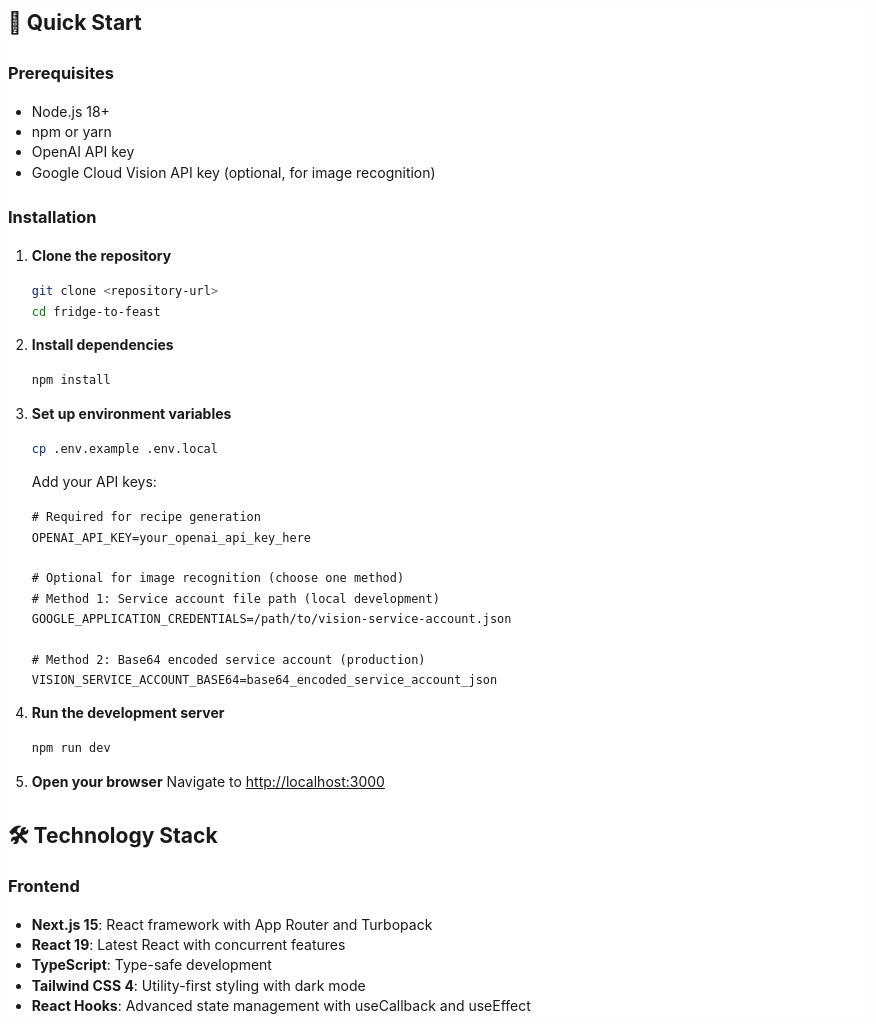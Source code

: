 ## 🚀 Quick Start

### Prerequisites
- Node.js 18+ 
- npm or yarn
- OpenAI API key
- Google Cloud Vision API key (optional, for image recognition)

### Installation

1. **Clone the repository**
   ```bash
   git clone <repository-url>
   cd fridge-to-feast
   ```

2. **Install dependencies**
   ```bash
   npm install
   ```

3. **Set up environment variables**
   ```bash
   cp .env.example .env.local
   ```
   
   Add your API keys:
   ```env
   # Required for recipe generation
   OPENAI_API_KEY=your_openai_api_key_here
   
   # Optional for image recognition (choose one method)
   # Method 1: Service account file path (local development)
   GOOGLE_APPLICATION_CREDENTIALS=/path/to/vision-service-account.json
   
   # Method 2: Base64 encoded service account (production)
   VISION_SERVICE_ACCOUNT_BASE64=base64_encoded_service_account_json
   ```

4. **Run the development server**
   ```bash
   npm run dev
   ```

5. **Open your browser**
   Navigate to [http://localhost:3000](http://localhost:3000)

## 🛠️ Technology Stack

### Frontend
- **Next.js 15**: React framework with App Router and Turbopack
- **React 19**: Latest React with concurrent features
- **TypeScript**: Type-safe development
- **Tailwind CSS 4**: Utility-first styling with dark mode
- **React Hooks**: Advanced state management with useCallback and useEffect

